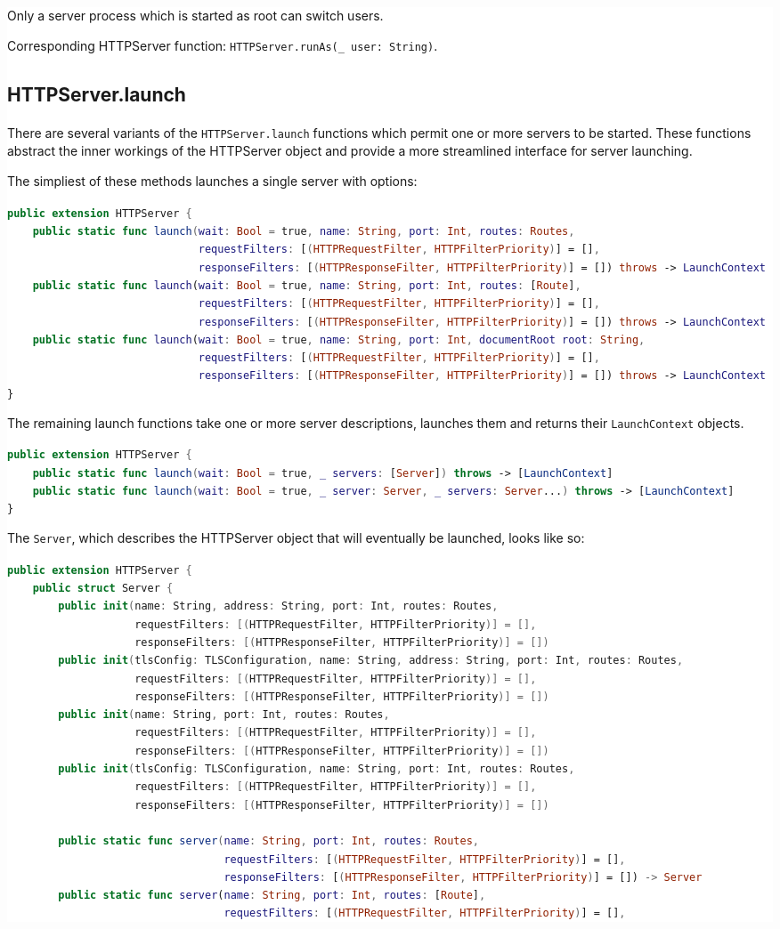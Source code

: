 Only a server process which is started as root can switch users.

Corresponding HTTPServer function: `HTTPServer.runAs(_ user: String)`.

## HTTPServer.launch

There are several variants of the `HTTPServer.launch` functions which permit one or more servers to be started. These functions abstract the inner workings of the HTTPServer object and provide a more streamlined interface for server launching.

The simpliest of these methods launches a single server with options:

```swift
public extension HTTPServer {
	public static func launch(wait: Bool = true, name: String, port: Int, routes: Routes,
	                          requestFilters: [(HTTPRequestFilter, HTTPFilterPriority)] = [],
	                          responseFilters: [(HTTPResponseFilter, HTTPFilterPriority)] = []) throws -> LaunchContext
	public static func launch(wait: Bool = true, name: String, port: Int, routes: [Route],
	                          requestFilters: [(HTTPRequestFilter, HTTPFilterPriority)] = [],
	                          responseFilters: [(HTTPResponseFilter, HTTPFilterPriority)] = []) throws -> LaunchContext
	public static func launch(wait: Bool = true, name: String, port: Int, documentRoot root: String,
	                          requestFilters: [(HTTPRequestFilter, HTTPFilterPriority)] = [],
	                          responseFilters: [(HTTPResponseFilter, HTTPFilterPriority)] = []) throws -> LaunchContext
}
```

The remaining launch functions take one or more server descriptions, launches them and returns their `LaunchContext` objects.

```swift
public extension HTTPServer {
	public static func launch(wait: Bool = true, _ servers: [Server]) throws -> [LaunchContext]
	public static func launch(wait: Bool = true, _ server: Server, _ servers: Server...) throws -> [LaunchContext]
}
```

The `Server`, which describes the HTTPServer object that will eventually be launched, looks like so:

```swift
public extension HTTPServer {	
	public struct Server {
		public init(name: String, address: String, port: Int, routes: Routes,
		            requestFilters: [(HTTPRequestFilter, HTTPFilterPriority)] = [],
		            responseFilters: [(HTTPResponseFilter, HTTPFilterPriority)] = [])
		public init(tlsConfig: TLSConfiguration, name: String, address: String, port: Int, routes: Routes,
		            requestFilters: [(HTTPRequestFilter, HTTPFilterPriority)] = [],
		            responseFilters: [(HTTPResponseFilter, HTTPFilterPriority)] = [])
		public init(name: String, port: Int, routes: Routes,
		            requestFilters: [(HTTPRequestFilter, HTTPFilterPriority)] = [],
		            responseFilters: [(HTTPResponseFilter, HTTPFilterPriority)] = [])
		public init(tlsConfig: TLSConfiguration, name: String, port: Int, routes: Routes,
		            requestFilters: [(HTTPRequestFilter, HTTPFilterPriority)] = [],
		            responseFilters: [(HTTPResponseFilter, HTTPFilterPriority)] = [])
		
		public static func server(name: String, port: Int, routes: Routes,
		                          requestFilters: [(HTTPRequestFilter, HTTPFilterPriority)] = [],
		                          responseFilters: [(HTTPResponseFilter, HTTPFilterPriority)] = []) -> Server
		public static func server(name: String, port: Int, routes: [Route],
		                          requestFilters: [(HTTPRequestFilter, HTTPFilterPriority)] = [],
```